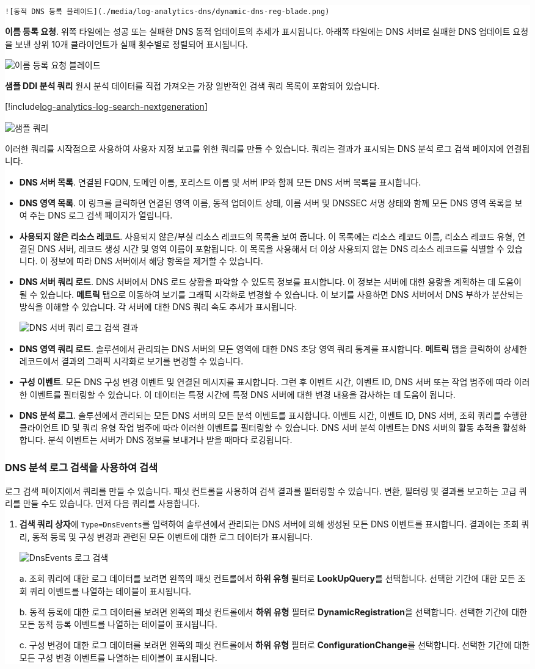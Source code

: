     ![동적 DNS 등록 블레이드](./media/log-analytics-dns/dynamic-dns-reg-blade.png)

**이름 등록 요청**. 위쪽 타일에는 성공 또는 실패한 DNS 동적 업데이트의 추세가 표시됩니다. 아래쪽 타일에는 DNS 서버로 실패한 DNS 업데이트 요청을 보낸 상위 10개 클라이언트가 실패 횟수별로 정렬되어 표시됩니다.

![이름 등록 요청 블레이드 ](./media/log-analytics-dns/name-reg-req-blade.png)

**샘플 DDI 분석 쿼리** 원시 분석 데이터를 직접 가져오는 가장 일반적인 검색 쿼리 목록이 포함되어 있습니다.

[!include[log-analytics-log-search-nextgeneration](../../includes/log-analytics-log-search-nextgeneration.md)]

![샘플 쿼리](./media/log-analytics-dns/queries.png)

이러한 쿼리를 시작점으로 사용하여 사용자 지정 보고를 위한 쿼리를 만들 수 있습니다. 쿼리는 결과가 표시되는 DNS 분석 로그 검색 페이지에 연결됩니다.

- **DNS 서버 목록**. 연결된 FQDN, 도메인 이름, 포리스트 이름 및 서버 IP와 함께 모든 DNS 서버 목록을 표시합니다.
- **DNS 영역 목록**. 이 링크를 클릭하면 연결된 영역 이름, 동적 업데이트 상태, 이름 서버 및 DNSSEC 서명 상태와 함께 모든 DNS 영역 목록을 보여 주는 DNS 로그 검색 페이지가 열립니다.
- **사용되지 않은 리소스 레코드**. 사용되지 않은/부실 리소스 레코드의 목록을 보여 줍니다. 이 목록에는 리소스 레코드 이름, 리소스 레코드 유형, 연결된 DNS 서버, 레코드 생성 시간 및 영역 이름이 포함됩니다. 이 목록을 사용해서 더 이상 사용되지 않는 DNS 리소스 레코드를 식별할 수 있습니다. 이 정보에 따라 DNS 서버에서 해당 항목을 제거할 수 있습니다.
- **DNS 서버 쿼리 로드**. DNS 서버에서 DNS 로드 상황을 파악할 수 있도록 정보를 표시합니다. 이 정보는 서버에 대한 용량을 계획하는 데 도움이 될 수 있습니다. **메트릭** 탭으로 이동하여 보기를 그래픽 시각화로 변경할 수 있습니다. 이 보기를 사용하면 DNS 서버에서 DNS 부하가 분산되는 방식을 이해할 수 있습니다. 각 서버에 대한 DNS 쿼리 속도 추세가 표시됩니다.

    ![DNS 서버 쿼리 로그 검색 결과](./media/log-analytics-dns/dns-servers-query-load.png)

- **DNS 영역 쿼리 로드**. 솔루션에서 관리되는 DNS 서버의 모든 영역에 대한 DNS 초당 영역 쿼리 통계를 표시합니다. **메트릭** 탭을 클릭하여 상세한 레코드에서 결과의 그래픽 시각화로 보기를 변경할 수 있습니다.
- **구성 이벤트**. 모든 DNS 구성 변경 이벤트 및 연결된 메시지를 표시합니다. 그런 후 이벤트 시간, 이벤트 ID, DNS 서버 또는 작업 범주에 따라 이러한 이벤트를 필터링할 수 있습니다. 이 데이터는 특정 시간에 특정 DNS 서버에 대한 변경 내용을 감사하는 데 도움이 됩니다.
- **DNS 분석 로그**. 솔루션에서 관리되는 모든 DNS 서버의 모든 분석 이벤트를 표시합니다. 이벤트 시간, 이벤트 ID, DNS 서버, 조회 쿼리를 수행한 클라이언트 ID 및 쿼리 유형 작업 범주에 따라 이러한 이벤트를 필터링할 수 있습니다. DNS 서버 분석 이벤트는 DNS 서버의 활동 추적을 활성화합니다. 분석 이벤트는 서버가 DNS 정보를 보내거나 받을 때마다 로깅됩니다.

### <a name="search-by-using-dns-analytics-log-search"></a>DNS 분석 로그 검색을 사용하여 검색

로그 검색 페이지에서 쿼리를 만들 수 있습니다. 패싯 컨트롤을 사용하여 검색 결과를 필터링할 수 있습니다. 변환, 필터링 및 결과를 보고하는 고급 쿼리를 만들 수도 있습니다. 먼저 다음 쿼리를 사용합니다.

1. **검색 쿼리 상자**에 `Type=DnsEvents`를 입력하여 솔루션에서 관리되는 DNS 서버에 의해 생성된 모든 DNS 이벤트를 표시합니다. 결과에는 조회 쿼리, 동적 등록 및 구성 변경과 관련된 모든 이벤트에 대한 로그 데이터가 표시됩니다.

    ![DnsEvents 로그 검색](./media/log-analytics-dns/log-search-dnsevents.png)  

    a. 조회 쿼리에 대한 로그 데이터를 보려면 왼쪽의 패싯 컨트롤에서 **하위 유형** 필터로 **LookUpQuery**를 선택합니다. 선택한 기간에 대한 모든 조회 쿼리 이벤트를 나열하는 테이블이 표시됩니다.

    b. 동적 등록에 대한 로그 데이터를 보려면 왼쪽의 패싯 컨트롤에서 **하위 유형** 필터로 **DynamicRegistration**을 선택합니다. 선택한 기간에 대한 모든 동적 등록 이벤트를 나열하는 테이블이 표시됩니다.

    c. 구성 변경에 대한 로그 데이터를 보려면 왼쪽의 패싯 컨트롤에서 **하위 유형** 필터로 **ConfigurationChange**를 선택합니다. 선택한 기간에 대한 모든 구성 변경 이벤트를 나열하는 테이블이 표시됩니다.

